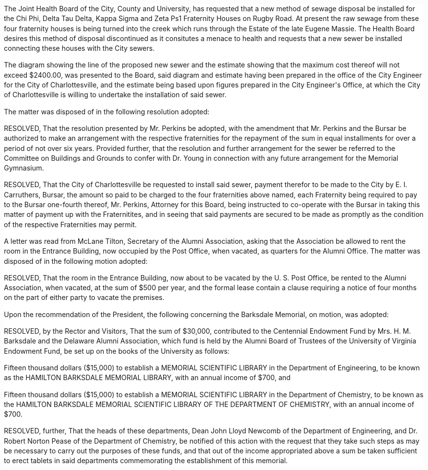 The Joint Health Board of the City, County and University, has requested that a new method of sewage disposal be installed for the Chi Phi, Delta Tau Delta, Kappa Sigma and Zeta Ps1 Fraternity Houses on Rugby Road. At present the raw sewage from these four fraternity houses is being turned into the creek which runs through the Estate of the late Eugene Massie. The Health Board desires this method of disposal discontinued as it consitutes a menace to health and requests that a new sewer be installed connecting these houses with the City sewers.

The diagram showing the line of the proposed new sewer and the estimate showing that the maximum cost thereof will not exceed $2400.00, was presented to the Board, said diagram and estimate having been prepared in the office of the City Engineer for the City of Charlottesville, and the estimate being based upon figures prepared in the City Engineer's Office, at which the City of Charlottesville is willing to undertake the installation of said sewer.

The matter was disposed of in the following resolution adopted:

RESOLVED, That the resolution presented by Mr. Perkins be adopted, with the amendment that Mr. Perkins and the Bursar be authorized to make an arrangement with the respective fraternities for the repayment of the sum in equal installments for over a period of not over six years. Provided further, that the resolution and further arrangement for the sewer be referred to the Committee on Buildings and Grounds to confer with Dr. Young in connection with any future arrangement for the Memorial Gymnasium.

RESOLVED, That the City of Charlottesville be requested to install said sewer, payment therefor to be made to the City by E. I. Carruthers, Bursar, the amount so paid to be charged to the four fraternities above named, each Fraternity being required to pay to the Bursar one-fourth thereof, Mr. Perkins, Attorney for this Board, being instructed to co-operate with the Bursar in taking this matter of payment up with the Fraternitites, and in seeing that said payments are secured to be made as promptly as the condition of the respective Fraternities may permit.

A letter was read from McLane Tilton, Secretary of the Alumni Association, asking that the Association be allowed to rent the room in the Entrance Building, now occupied by the Post Office, when vacated, as quarters for the Alumni Office. The matter was disposed of in the following motion adopted:

RESOLVED, That the room in the Entrance Building, now about to be vacated by the U. S. Post Office, be rented to the Alumni Association, when vacated, at the sum of $500 per year, and the formal lease contain a clause requiring a notice of four months on the part of either party to vacate the premises.

Upon the recommendation of the President, the following concerning the Barksdale Memorial, on motion, was adopted:

RESOLVED, by the Rector and Visitors, That the sum of $30,000, contributed to the Centennial Endowment Fund by Mrs. H. M. Barksdale and the Delaware Alumni Association, which fund is held by the Alumni Board of Trustees of the University of Virginia Endowment Fund, be set up on the books of the University as follows:

Fifteen thousand dollars ($15,000) to establish a MEMORIAL SCIENTIFIC LIBRARY in the Department of Engineering, to be known as the HAMILTON BARKSDALE MEMORIAL LIBRARY, with an annual income of $700, and

Fifteen thousand dollars ($15,000) to establish a MEMORIAL SCIENTIFIC LIBRARY in the Department of Chemistry, to be known as the HAMILTON BARKSDALE MEMORIAL SCIENTIFIC LIBRARY OF THE DEPARTMENT OF CHEMISTRY, with an annual income of $700.

RESOLVED, further, That the heads of these departments, Dean John Lloyd Newcomb of the Department of Engineering, and Dr. Robert Norton Pease of the Department of Chemistry, be notified of this action with the request that they take such steps as may be necessary to carry out the purposes of these funds, and that out of the income appropriated above a sum be taken sufficient to erect tablets in said departments commemorating the establishment of this memorial.
